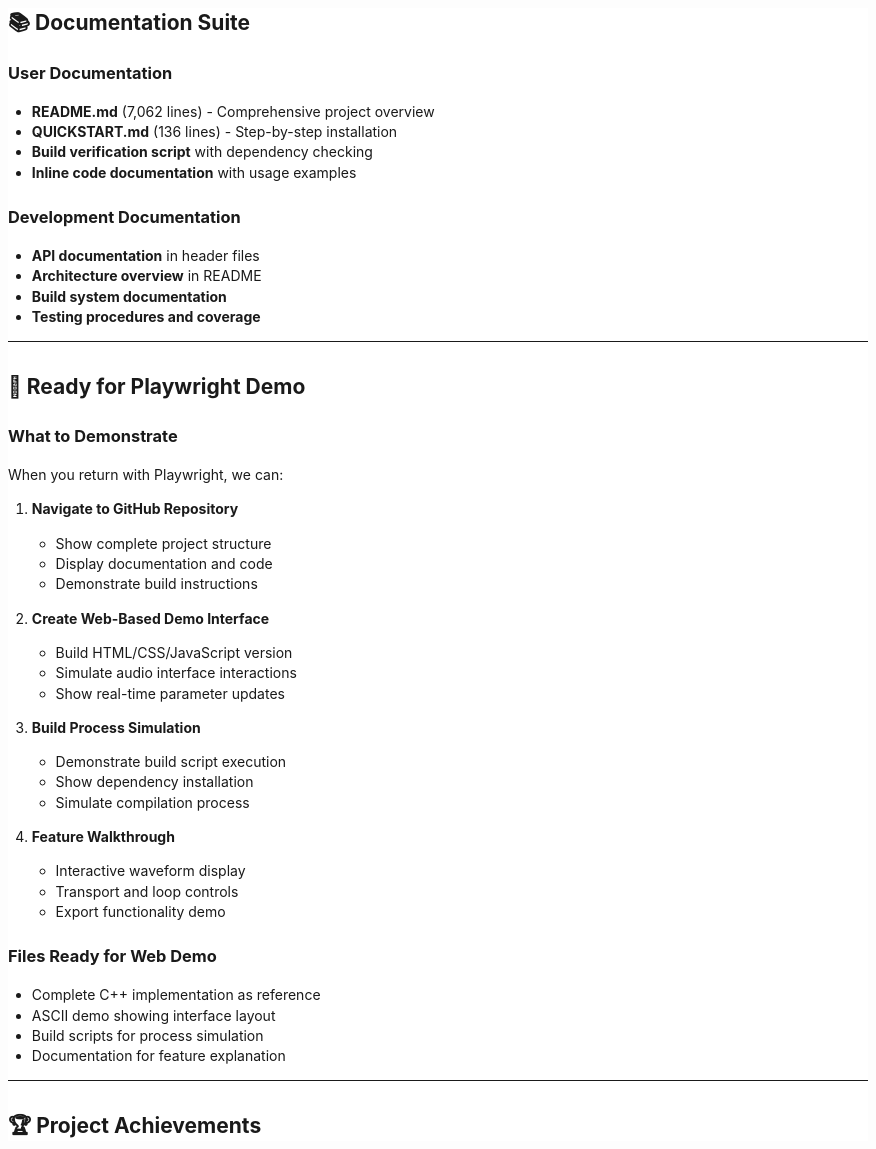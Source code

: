 ## 📚 Documentation Suite

### **User Documentation**
- **README.md** (7,062 lines) - Comprehensive project overview
- **QUICKSTART.md** (136 lines) - Step-by-step installation
- **Build verification script** with dependency checking
- **Inline code documentation** with usage examples

### **Development Documentation**
- **API documentation** in header files
- **Architecture overview** in README
- **Build system documentation**
- **Testing procedures and coverage**

---

## 🎪 Ready for Playwright Demo

### **What to Demonstrate**
When you return with Playwright, we can:

1. **Navigate to GitHub Repository**
   - Show complete project structure
   - Display documentation and code
   - Demonstrate build instructions

2. **Create Web-Based Demo Interface**
   - Build HTML/CSS/JavaScript version
   - Simulate audio interface interactions
   - Show real-time parameter updates

3. **Build Process Simulation**  
   - Demonstrate build script execution
   - Show dependency installation
   - Simulate compilation process

4. **Feature Walkthrough**
   - Interactive waveform display
   - Transport and loop controls
   - Export functionality demo

### **Files Ready for Web Demo**
- Complete C++ implementation as reference
- ASCII demo showing interface layout
- Build scripts for process simulation
- Documentation for feature explanation

---

## 🏆 Project Achievements

